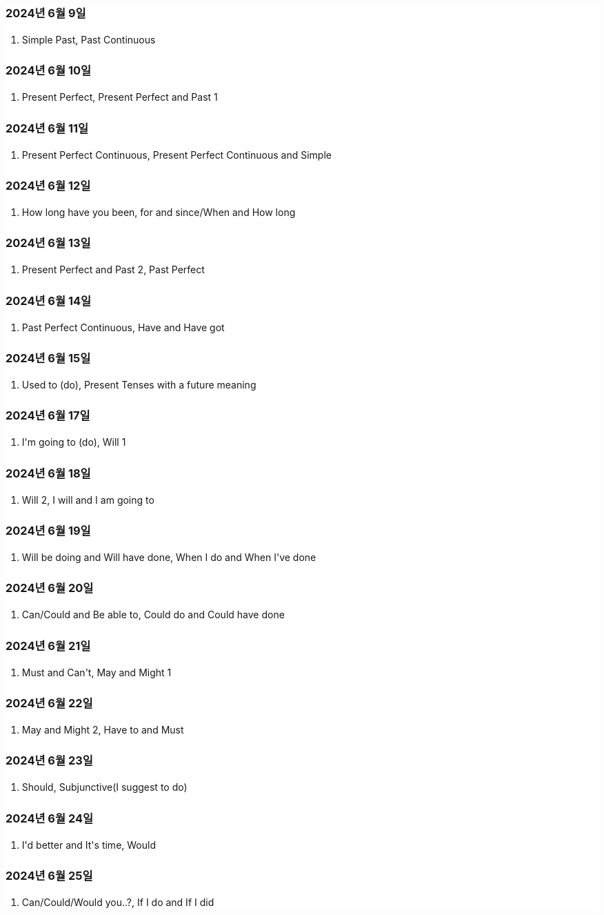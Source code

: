 ### 2024년 6월 9일
1. Simple Past, Past Continuous

### 2024년 6월 10일
1. Present Perfect, Present Perfect and Past 1

### 2024년 6월 11일
1. Present Perfect Continuous, Present Perfect Continuous and Simple

### 2024년 6월 12일
1. How long have you been, for and since/When and How long

### 2024년 6월 13일
1. Present Perfect and Past 2, Past Perfect

### 2024년 6월 14일
1. Past Perfect Continuous, Have and Have got

### 2024년 6월 15일
1. Used to (do), Present Tenses with a future meaning

### 2024년 6월 17일
1. I'm going to (do), Will 1

### 2024년 6월 18일
1. Will 2, I will and I am going to

### 2024년 6월 19일
1. Will be doing and Will have done, When I do and When I've done

### 2024년 6월 20일
1. Can/Could and Be able to, Could do and Could have done

### 2024년 6월 21일
1. Must and Can't, May and Might 1

### 2024년 6월 22일
1. May and Might 2, Have to and Must

### 2024년 6월 23일
1. Should, Subjunctive(I suggest to do)

### 2024년 6월 24일
1. I'd better and It's time, Would

### 2024년 6월 25일
1. Can/Could/Would you..?, If I do and If I did
